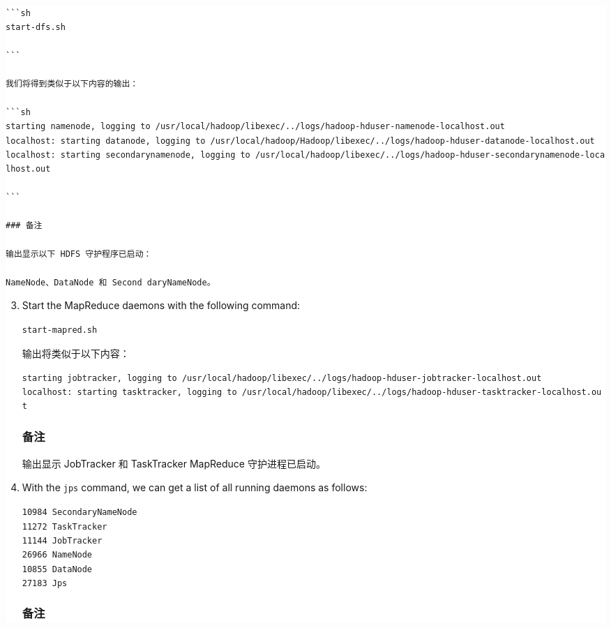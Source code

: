     ```sh
    start-dfs.sh

    ```

    我们将得到类似于以下内容的输出：

    ```sh
    starting namenode, logging to /usr/local/hadoop/libexec/../logs/hadoop-hduser-namenode-localhost.out
    localhost: starting datanode, logging to /usr/local/hadoop/Hadoop/libexec/../logs/hadoop-hduser-datanode-localhost.out
    localhost: starting secondarynamenode, logging to /usr/local/hadoop/libexec/../logs/hadoop-hduser-secondarynamenode-localhost.out

    ```

    ### 备注

    输出显示以下 HDFS 守护程序已启动：

    NameNode、DataNode 和 Second daryNameNode。

3.  Start the MapReduce daemons with the following command:

    ```sh
    start-mapred.sh

    ```

    输出将类似于以下内容：

    ```sh
    starting jobtracker, logging to /usr/local/hadoop/libexec/../logs/hadoop-hduser-jobtracker-localhost.out
    localhost: starting tasktracker, logging to /usr/local/hadoop/libexec/../logs/hadoop-hduser-tasktracker-localhost.out

    ```

    ### 备注

    输出显示 JobTracker 和 TaskTracker MapReduce 守护进程已启动。

4.  With the `jps` command, we can get a list of all running daemons as follows:

    ```sh
    10984 SecondaryNameNode
    11272 TaskTracker
    11144 JobTracker
    26966 NameNode
    10855 DataNode
    27183 Jps

    ```

    ### 备注
